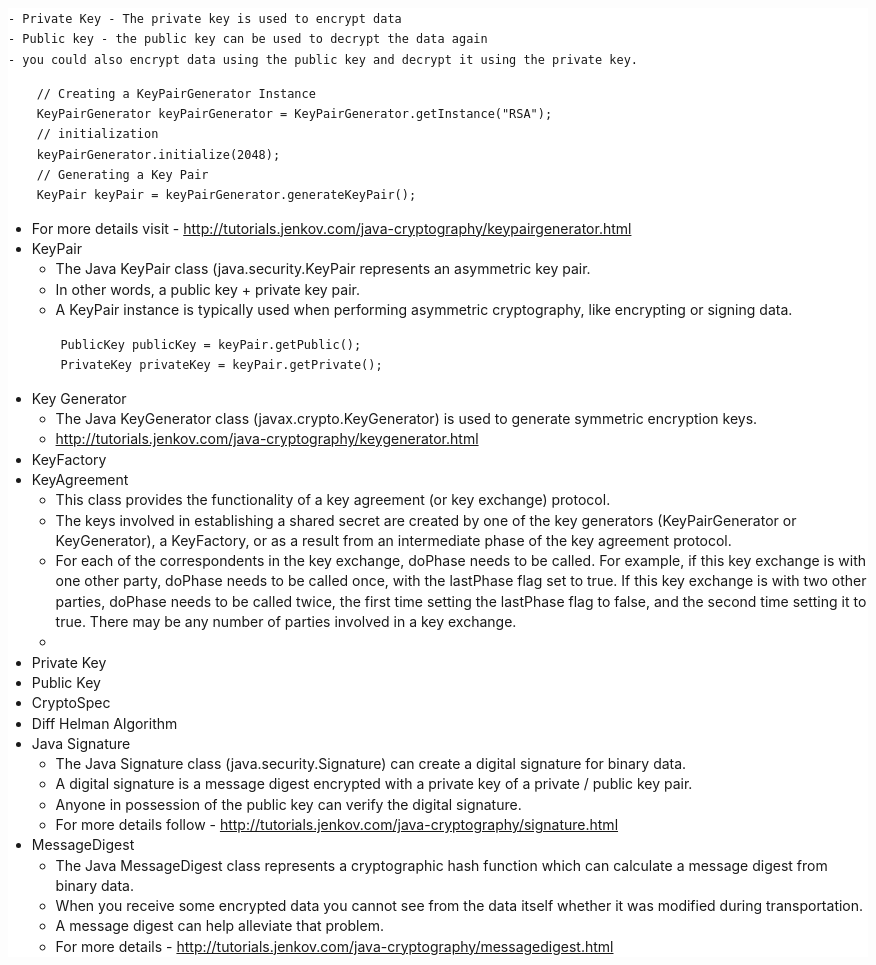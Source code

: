     - Private Key - The private key is used to encrypt data
    - Public key - the public key can be used to decrypt the data again
    - you could also encrypt data using the public key and decrypt it using the private key.
```
    // Creating a KeyPairGenerator Instance
    KeyPairGenerator keyPairGenerator = KeyPairGenerator.getInstance("RSA");
    // initialization
    keyPairGenerator.initialize(2048);
    // Generating a Key Pair
    KeyPair keyPair = keyPairGenerator.generateKeyPair();
```
- For more details visit - http://tutorials.jenkov.com/java-cryptography/keypairgenerator.html
- KeyPair
    - The Java KeyPair class (java.security.KeyPair represents an asymmetric key pair.
    - In other words, a public key + private key pair.
    - A KeyPair instance is typically used when performing asymmetric cryptography, like encrypting or signing data.
    ```
        PublicKey publicKey = keyPair.getPublic();
        PrivateKey privateKey = keyPair.getPrivate();
    ```  
- Key Generator
    - The Java KeyGenerator class (javax.crypto.KeyGenerator) is used to generate symmetric encryption keys.
    - http://tutorials.jenkov.com/java-cryptography/keygenerator.html
- KeyFactory
- KeyAgreement
    - This class provides the functionality of a key agreement (or key exchange) protocol.
    - The keys involved in establishing a shared secret are created by one of the key generators (KeyPairGenerator or KeyGenerator), a KeyFactory, or as a result from an intermediate phase of the key agreement protocol.
    - For each of the correspondents in the key exchange, doPhase needs to be called. For example, if this key exchange is with one other party, doPhase needs to be called once, with the lastPhase flag set to true. If this key exchange is with two other parties, doPhase needs to be called twice, the first time setting the lastPhase flag to false, and the second time setting it to true. There may be any number of parties involved in a key exchange.
    -
- Private Key
- Public Key
- CryptoSpec
- Diff Helman Algorithm
- Java Signature
    - The Java Signature class (java.security.Signature) can create a digital signature for binary data.
    - A digital signature is a message digest encrypted with a private key of a private / public key pair.
    - Anyone in possession of the public key can verify the digital signature.
    - For more details follow - http://tutorials.jenkov.com/java-cryptography/signature.html
- MessageDigest
    - The Java MessageDigest class represents a cryptographic hash function which can calculate a message digest from binary data.
    - When you receive some encrypted data you cannot see from the data itself whether it was modified during transportation.
    - A message digest can help alleviate that problem.
    - For more details - http://tutorials.jenkov.com/java-cryptography/messagedigest.html
